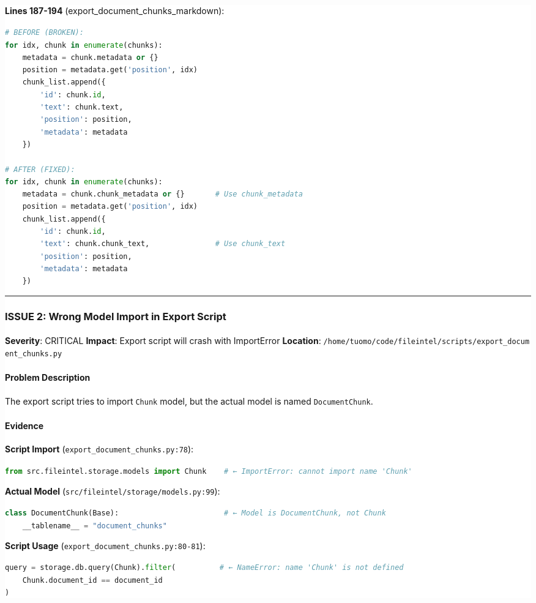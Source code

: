 **Lines 187-194** (export_document_chunks_markdown):
```python
# BEFORE (BROKEN):
for idx, chunk in enumerate(chunks):
    metadata = chunk.metadata or {}
    position = metadata.get('position', idx)
    chunk_list.append({
        'id': chunk.id,
        'text': chunk.text,
        'position': position,
        'metadata': metadata
    })

# AFTER (FIXED):
for idx, chunk in enumerate(chunks):
    metadata = chunk.chunk_metadata or {}       # Use chunk_metadata
    position = metadata.get('position', idx)
    chunk_list.append({
        'id': chunk.id,
        'text': chunk.chunk_text,               # Use chunk_text
        'position': position,
        'metadata': metadata
    })
```

---

### ISSUE 2: Wrong Model Import in Export Script

**Severity**: CRITICAL
**Impact**: Export script will crash with ImportError
**Location**: `/home/tuomo/code/fileintel/scripts/export_document_chunks.py`

#### Problem Description

The export script tries to import `Chunk` model, but the actual model is named `DocumentChunk`.

#### Evidence

**Script Import** (`export_document_chunks.py:78`):
```python
from src.fileintel.storage.models import Chunk    # ← ImportError: cannot import name 'Chunk'
```

**Actual Model** (`src/fileintel/storage/models.py:99`):
```python
class DocumentChunk(Base):                        # ← Model is DocumentChunk, not Chunk
    __tablename__ = "document_chunks"
```

**Script Usage** (`export_document_chunks.py:80-81`):
```python
query = storage.db.query(Chunk).filter(          # ← NameError: name 'Chunk' is not defined
    Chunk.document_id == document_id
)
```
